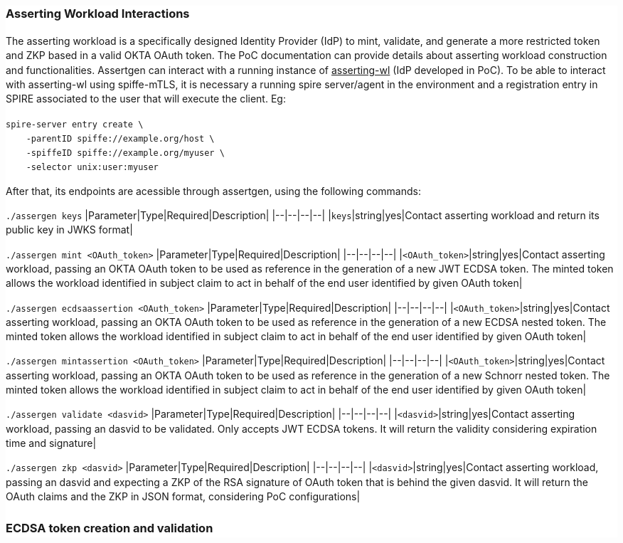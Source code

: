 ### Asserting Workload Interactions

The asserting workload is a specifically designed Identity Provider (IdP) to mint, validate, and generate a more restricted token and ZKP based in a valid OKTA OAuth token. The PoC documentation can provide details about asserting workload construction and functionalities.
Assertgen can interact with a running instance of [asserting-wl](link_to_PoC_md_file) (IdP developed in PoC). To be able to interact with asserting-wl using spiffe-mTLS, it is necessary a running spire server/agent in the environment and a registration entry in SPIRE associated to the user that will execute the client. Eg:

```console
spire-server entry create \
    -parentID spiffe://example.org/host \
    -spiffeID spiffe://example.org/myuser \
    -selector unix:user:myuser
```


After that, its endpoints are acessible through assertgen, using the following commands:

`./assergen keys`
|Parameter|Type|Required|Description|
|--|--|--|--|
|`keys`|string|yes|Contact asserting workload and return its public key in JWKS format|

`./assergen mint <OAuth_token>`
|Parameter|Type|Required|Description|
|--|--|--|--|
|`<OAuth_token>`|string|yes|Contact asserting workload, passing an OKTA OAuth token to be used as reference in the generation of a new JWT ECDSA token. The minted token allows the workload identified in subject claim to act in behalf of the end user identified by given OAuth token|

`./assergen ecdsaassertion <OAuth_token>`
|Parameter|Type|Required|Description|
|--|--|--|--|
|`<OAuth_token>`|string|yes|Contact asserting workload, passing an OKTA OAuth token to be used as reference in the generation of a new ECDSA nested token. The minted token allows the workload identified in subject claim to act in behalf of the end user identified by given OAuth token|

`./assergen mintassertion <OAuth_token>`
|Parameter|Type|Required|Description|
|--|--|--|--|
|`<OAuth_token>`|string|yes|Contact asserting workload, passing an OKTA OAuth token to be used as reference in the generation of a new Schnorr nested token. The minted token allows the workload identified in subject claim to act in behalf of the end user identified by given OAuth token|

`./assergen validate <dasvid>`
|Parameter|Type|Required|Description|
|--|--|--|--|
|`<dasvid>`|string|yes|Contact asserting workload, passing an dasvid to be validated. Only accepts JWT ECDSA tokens. It will return the validity considering expiration time and signature|

`./assergen zkp <dasvid>`
|Parameter|Type|Required|Description|
|--|--|--|--|
|`<dasvid>`|string|yes|Contact asserting workload, passing an dasvid and expecting a ZKP of the RSA signature of OAuth token that is behind the given dasvid. It will return the OAuth claims and the ZKP in JSON format, considering PoC configurations|

### ECDSA token creation and validation
